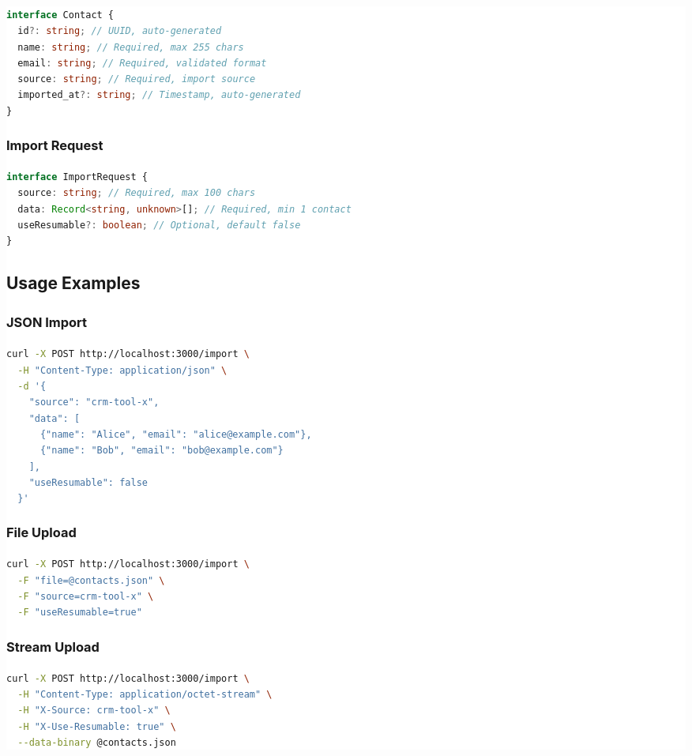```typescript
interface Contact {
  id?: string; // UUID, auto-generated
  name: string; // Required, max 255 chars
  email: string; // Required, validated format
  source: string; // Required, import source
  imported_at?: string; // Timestamp, auto-generated
}
```

### Import Request

```typescript
interface ImportRequest {
  source: string; // Required, max 100 chars
  data: Record<string, unknown>[]; // Required, min 1 contact
  useResumable?: boolean; // Optional, default false
}
```

## Usage Examples

### JSON Import

```bash
curl -X POST http://localhost:3000/import \
  -H "Content-Type: application/json" \
  -d '{
    "source": "crm-tool-x",
    "data": [
      {"name": "Alice", "email": "alice@example.com"},
      {"name": "Bob", "email": "bob@example.com"}
    ],
    "useResumable": false
  }'
```

### File Upload

```bash
curl -X POST http://localhost:3000/import \
  -F "file=@contacts.json" \
  -F "source=crm-tool-x" \
  -F "useResumable=true"
```

### Stream Upload

```bash
curl -X POST http://localhost:3000/import \
  -H "Content-Type: application/octet-stream" \
  -H "X-Source: crm-tool-x" \
  -H "X-Use-Resumable: true" \
  --data-binary @contacts.json
```
